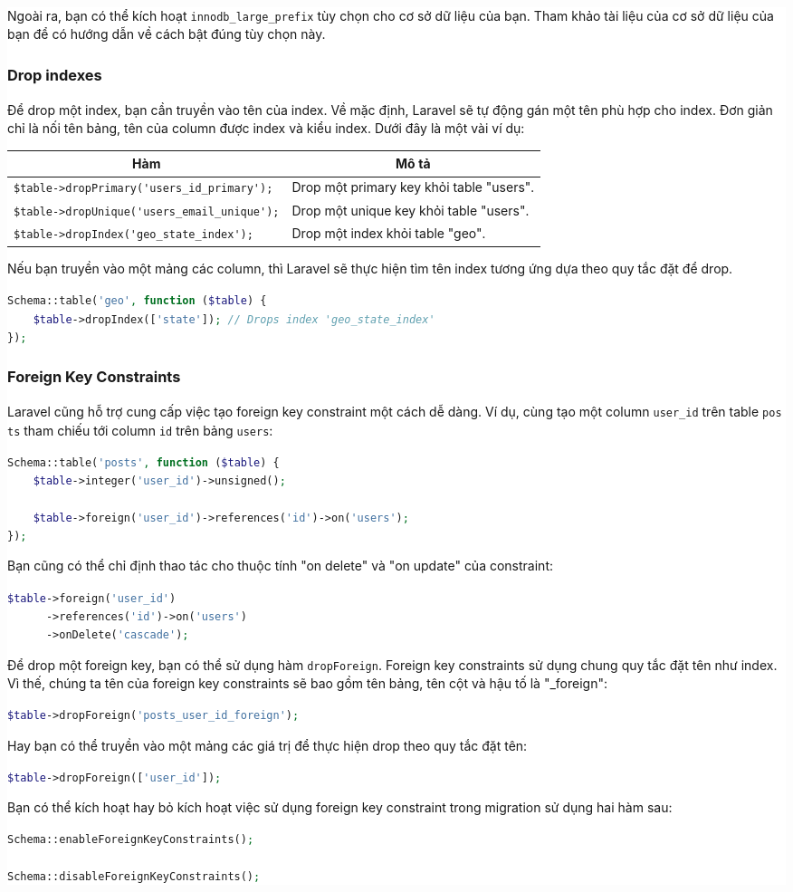 Ngoài ra, bạn có thể kích hoạt ``innodb_large_prefix`` tùy chọn cho cơ sở dữ liệu của bạn. Tham khảo tài liệu của cơ sở dữ liệu của bạn để có hướng dẫn về cách bật đúng tùy chọn này.

### Drop indexes

Để drop một index, bạn cần truyền vào tên của index. Về mặc định, Laravel sẽ tự động gán một tên phù hợp cho index. Đơn giản chỉ là nối tên bảng, tên của column được index và kiểu index. Dưới đây là một vài ví dụ:

| Hàm                                         | Mô tả                                    |
| ------------------------------------------- | ---------------------------------------- |
| `$table->dropPrimary('users_id_primary');`  | Drop một primary key khỏi table "users". |
| `$table->dropUnique('users_email_unique');` | Drop một unique key khỏi table "users".  |
| `$table->dropIndex('geo_state_index');`     | Drop một index khỏi table "geo".         |

Nếu bạn truyền vào một mảng các column, thì Laravel sẽ thực hiện tìm tên index tương ứng dựa theo quy tắc đặt để drop.

```php
Schema::table('geo', function ($table) {
    $table->dropIndex(['state']); // Drops index 'geo_state_index'
});
```

### Foreign Key Constraints

Laravel cũng hỗ trợ cung cấp việc tạo foreign key constraint một cách dễ dàng. Ví dụ, cùng tạo một column `user_id` trên table `posts` tham chiếu tới column `id` trên bảng `users`:

```php
Schema::table('posts', function ($table) {
    $table->integer('user_id')->unsigned();

    $table->foreign('user_id')->references('id')->on('users');
});
```

Bạn cũng có thể chỉ định thao tác cho thuộc tính "on delete" và "on update" của constraint:

```php
$table->foreign('user_id')
      ->references('id')->on('users')
      ->onDelete('cascade');
```

Để drop một foreign key, bạn có thể sử dụng hàm `dropForeign`. Foreign key constraints sử dụng chung quy tắc đặt tên như index. Vì thế, chúng ta tên của foreign key constraints sẽ bao gồm tên bảng, tên cột và hậu tố là "_foreign":

```php
$table->dropForeign('posts_user_id_foreign');
```

Hay bạn có thể truyền vào một mảng các giá trị để thực hiện drop theo quy tắc đặt tên:

```php
$table->dropForeign(['user_id']);
```

Bạn có thể kích hoạt hay bỏ kích hoạt việc sử dụng foreign key constraint trong migration sử dụng hai hàm sau:

```php
Schema::enableForeignKeyConstraints();

Schema::disableForeignKeyConstraints();
```